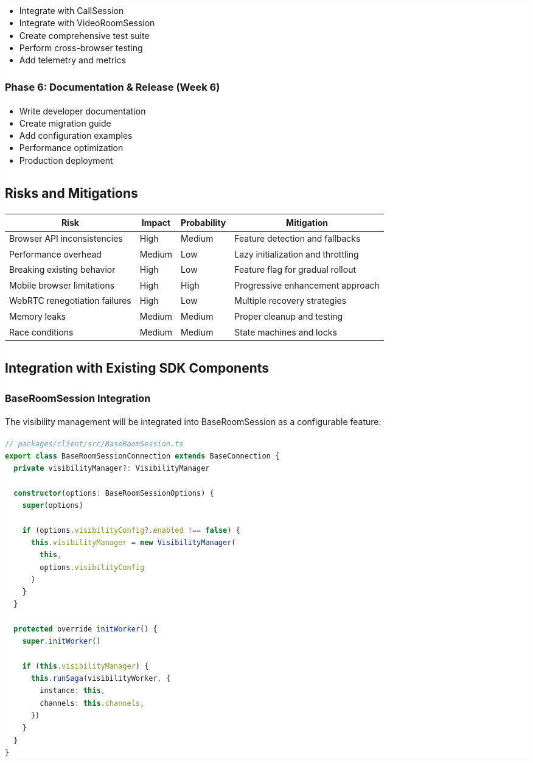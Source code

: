 - Integrate with CallSession
- Integrate with VideoRoomSession
- Create comprehensive test suite
- Perform cross-browser testing
- Add telemetry and metrics

### Phase 6: Documentation & Release (Week 6)

- Write developer documentation
- Create migration guide
- Add configuration examples
- Performance optimization
- Production deployment

## Risks and Mitigations

| Risk                          | Impact | Probability | Mitigation                         |
| ----------------------------- | ------ | ----------- | ---------------------------------- |
| Browser API inconsistencies   | High   | Medium      | Feature detection and fallbacks    |
| Performance overhead          | Medium | Low         | Lazy initialization and throttling |
| Breaking existing behavior    | High   | Low         | Feature flag for gradual rollout   |
| Mobile browser limitations    | High   | High        | Progressive enhancement approach   |
| WebRTC renegotiation failures | High   | Low         | Multiple recovery strategies       |
| Memory leaks                  | Medium | Medium      | Proper cleanup and testing         |
| Race conditions               | Medium | Medium      | State machines and locks           |

## Integration with Existing SDK Components

### BaseRoomSession Integration

The visibility management will be integrated into BaseRoomSession as a configurable feature:

```typescript
// packages/client/src/BaseRoomSession.ts
export class BaseRoomSessionConnection extends BaseConnection {
  private visibilityManager?: VisibilityManager

  constructor(options: BaseRoomSessionOptions) {
    super(options)

    if (options.visibilityConfig?.enabled !== false) {
      this.visibilityManager = new VisibilityManager(
        this,
        options.visibilityConfig
      )
    }
  }

  protected override initWorker() {
    super.initWorker()

    if (this.visibilityManager) {
      this.runSaga(visibilityWorker, {
        instance: this,
        channels: this.channels,
      })
    }
  }
}
```